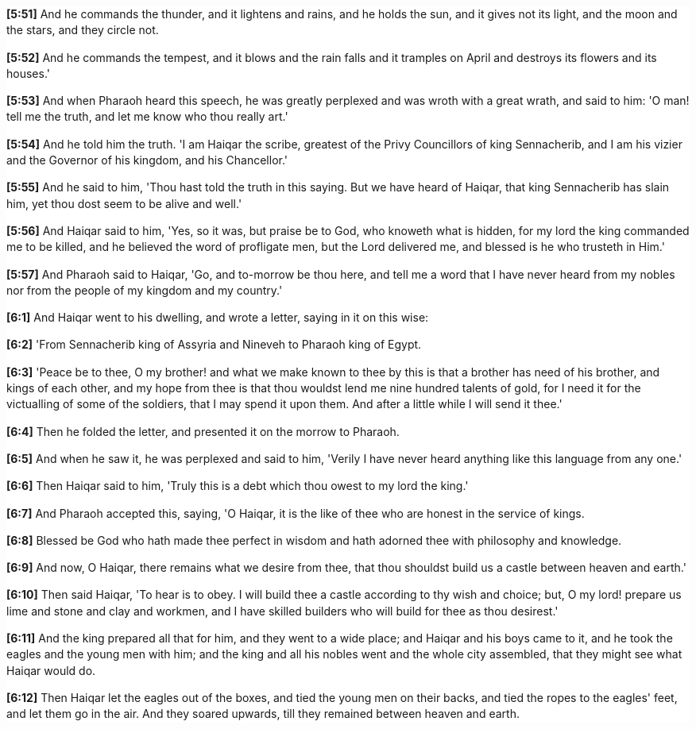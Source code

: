 **[5:51]** And he commands the thunder, and it lightens and rains, and he holds the sun, and it gives not its light, and the moon and the stars, and they circle not.

**[5:52]** And he commands the tempest, and it blows and the rain falls and it tramples on April and destroys its flowers and its houses.'

**[5:53]** And when Pharaoh heard this speech, he was greatly perplexed and was wroth with a great wrath, and said to him: 'O man! tell me the truth, and let me know who thou really art.'

**[5:54]** And he told him the truth. 'I am Haiqar the scribe, greatest of the Privy Councillors of king Sennacherib, and I am his vizier and the Governor of his kingdom, and his Chancellor.'

**[5:55]** And he said to him, 'Thou hast told the truth in this saying. But we have heard of Haiqar, that king Sennacherib has slain him, yet thou dost seem to be alive and well.'

**[5:56]** And Haiqar said to him, 'Yes, so it was, but praise be to God, who knoweth what is hidden, for my lord the king commanded me to be killed, and he believed the word of profligate men, but the Lord delivered me, and blessed is he who trusteth in Him.'

**[5:57]** And Pharaoh said to Haiqar, 'Go, and to-morrow be thou here, and tell me a word that I have never heard from my nobles nor from the people of my kingdom and my country.'


**[6:1]** And Haiqar went to his dwelling, and wrote a letter, saying in it on this wise:

**[6:2]** 'From Sennacherib king of Assyria and Nineveh to Pharaoh king of Egypt.

**[6:3]** 'Peace be to thee, O my brother! and what we make known to thee by this is that a brother has need of his brother, and kings of each other, and my hope from thee is that thou wouldst lend me nine hundred talents of gold, for I need it for the victualling of some of the soldiers, that I may spend it upon them. And after a little while I will send it thee.'

**[6:4]** Then he folded the letter, and presented it on the morrow to Pharaoh.

**[6:5]** And when he saw it, he was perplexed and said to him, 'Verily I have never heard anything like this language from any one.'

**[6:6]** Then Haiqar said to him, 'Truly this is a debt which thou owest to my lord the king.'

**[6:7]** And Pharaoh accepted this, saying, 'O Haiqar, it is the like of thee who are honest in the service of kings.

**[6:8]** Blessed be God who hath made thee perfect in wisdom and hath adorned thee with philosophy and knowledge.

**[6:9]** And now, O Haiqar, there remains what we desire from thee, that thou shouldst build us a castle between heaven and earth.'

**[6:10]** Then said Haiqar, 'To hear is to obey. I will build thee a castle according to thy wish and choice; but, O my lord! prepare us lime and stone and clay and workmen, and I have skilled builders who will build for thee as thou desirest.'

**[6:11]** And the king prepared all that for him, and they went to a wide place; and Haiqar and his boys came to it, and he took the eagles and the young men with him; and the king and all his nobles went and the whole city assembled, that they might see what Haiqar would do.

**[6:12]** Then Haiqar let the eagles out of the boxes, and tied the young men on their backs, and tied the ropes to the eagles' feet, and let them go in the air. And they soared upwards, till they remained between heaven and earth.
